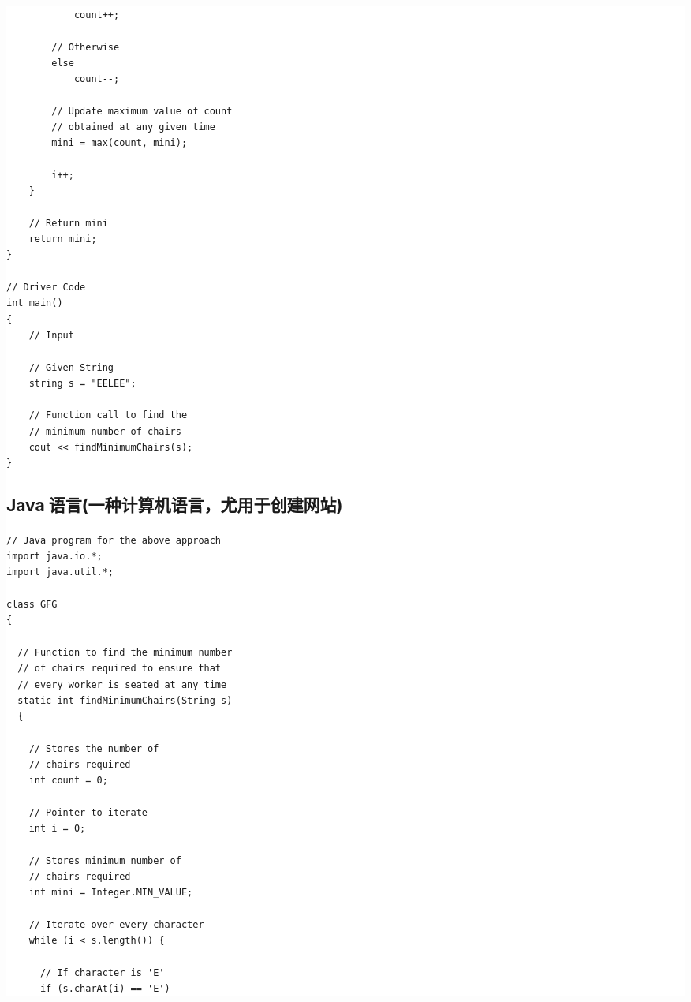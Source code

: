 ```
            count++;

        // Otherwise
        else
            count--;

        // Update maximum value of count
        // obtained at any given time
        mini = max(count, mini);

        i++;
    }

    // Return mini
    return mini;
}

// Driver Code
int main()
{
    // Input

    // Given String
    string s = "EELEE";

    // Function call to find the
    // minimum number of chairs
    cout << findMinimumChairs(s);
}
```

## Java 语言(一种计算机语言，尤用于创建网站)

```
// Java program for the above approach
import java.io.*;
import java.util.*;

class GFG
{

  // Function to find the minimum number
  // of chairs required to ensure that
  // every worker is seated at any time
  static int findMinimumChairs(String s)
  {

    // Stores the number of
    // chairs required
    int count = 0;

    // Pointer to iterate
    int i = 0;

    // Stores minimum number of
    // chairs required
    int mini = Integer.MIN_VALUE;

    // Iterate over every character
    while (i < s.length()) {

      // If character is 'E'
      if (s.charAt(i) == 'E')
```